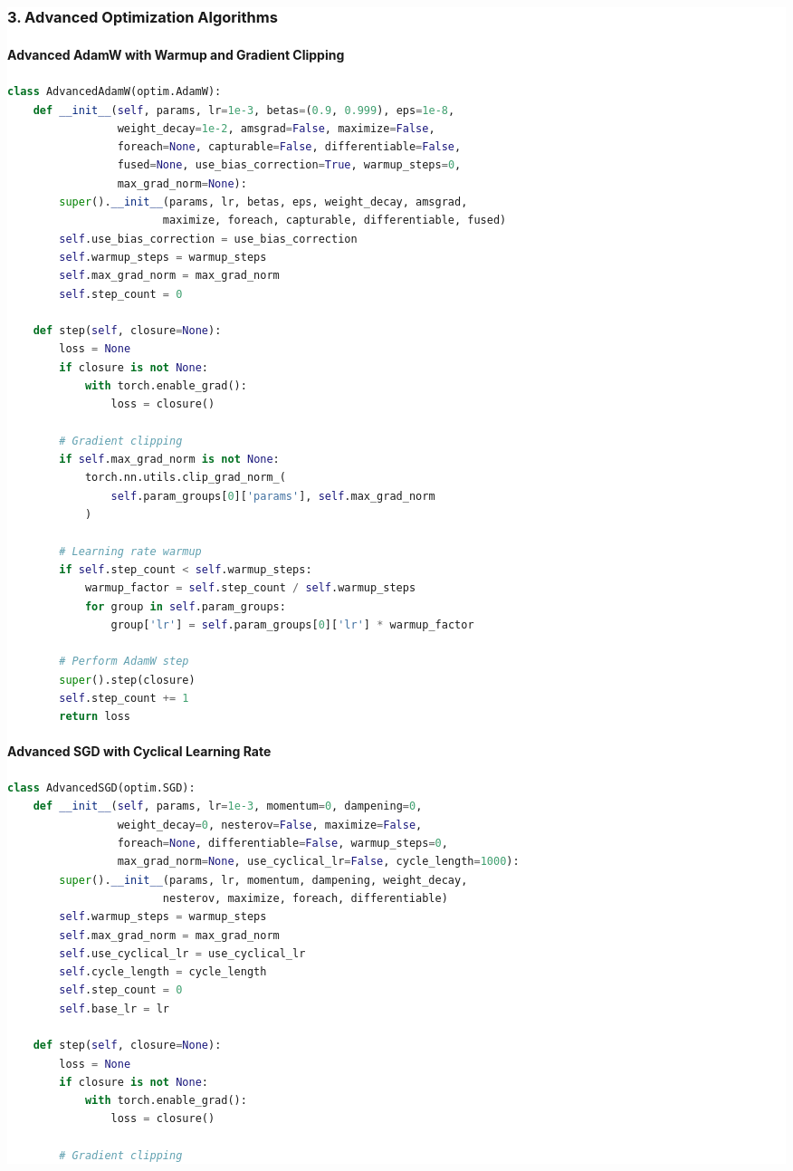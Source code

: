 ### 3. **Advanced Optimization Algorithms**

#### Advanced AdamW with Warmup and Gradient Clipping
```python
class AdvancedAdamW(optim.AdamW):
    def __init__(self, params, lr=1e-3, betas=(0.9, 0.999), eps=1e-8,
                 weight_decay=1e-2, amsgrad=False, maximize=False,
                 foreach=None, capturable=False, differentiable=False,
                 fused=None, use_bias_correction=True, warmup_steps=0,
                 max_grad_norm=None):
        super().__init__(params, lr, betas, eps, weight_decay, amsgrad,
                        maximize, foreach, capturable, differentiable, fused)
        self.use_bias_correction = use_bias_correction
        self.warmup_steps = warmup_steps
        self.max_grad_norm = max_grad_norm
        self.step_count = 0

    def step(self, closure=None):
        loss = None
        if closure is not None:
            with torch.enable_grad():
                loss = closure()

        # Gradient clipping
        if self.max_grad_norm is not None:
            torch.nn.utils.clip_grad_norm_(
                self.param_groups[0]['params'], self.max_grad_norm
            )

        # Learning rate warmup
        if self.step_count < self.warmup_steps:
            warmup_factor = self.step_count / self.warmup_steps
            for group in self.param_groups:
                group['lr'] = self.param_groups[0]['lr'] * warmup_factor

        # Perform AdamW step
        super().step(closure)
        self.step_count += 1
        return loss
```

#### Advanced SGD with Cyclical Learning Rate
```python
class AdvancedSGD(optim.SGD):
    def __init__(self, params, lr=1e-3, momentum=0, dampening=0,
                 weight_decay=0, nesterov=False, maximize=False,
                 foreach=None, differentiable=False, warmup_steps=0,
                 max_grad_norm=None, use_cyclical_lr=False, cycle_length=1000):
        super().__init__(params, lr, momentum, dampening, weight_decay,
                        nesterov, maximize, foreach, differentiable)
        self.warmup_steps = warmup_steps
        self.max_grad_norm = max_grad_norm
        self.use_cyclical_lr = use_cyclical_lr
        self.cycle_length = cycle_length
        self.step_count = 0
        self.base_lr = lr

    def step(self, closure=None):
        loss = None
        if closure is not None:
            with torch.enable_grad():
                loss = closure()

        # Gradient clipping
```